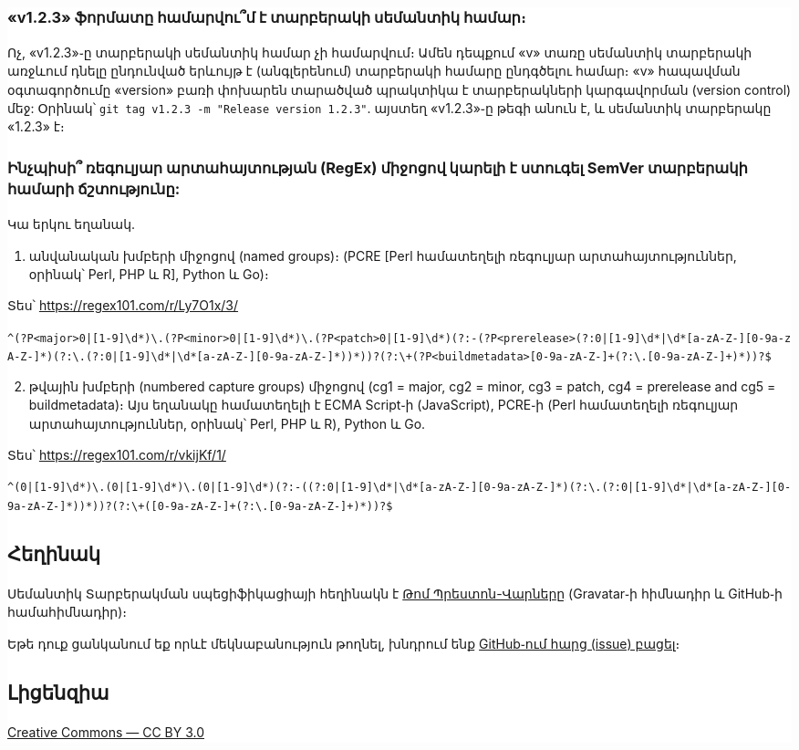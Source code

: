 ### «v1.2.3» ֆորմատը համարվու՞մ է տարբերակի սեմանտիկ համար։

Ոչ, «v1.2.3»֊ը տարբերակի սեմանտիկ համար չի համարվում։ Ամեն դեպքում «v» տառը
սեմանտիկ տարբերակի առջևում դնելը ընդունված երևույթ է (անգլերենում) տարբերակի
համարը ընդգծելու համար։ «v» հապավման օգտագործումը «version» բառի փոխարեն
տարածված պրակտիկա է տարբերակների կարգավորման (version control) մեջ: Օրինակ՝
`git tag v1.2.3 -m "Release version 1.2.3"`․ այստեղ «v1.2.3»֊ը թեգի անուն է, և
սեմանտիկ տարբերակը «1.2.3» է։

### Ինչպիսի՞ ռեգուլյար արտահայտության (RegEx) միջոցով կարելի է ստուգել SemVer տարբերակի համարի ճշտությունը:

Կա երկու եղանակ.

1) անվանական խմբերի միջոցով (named groups)։ (PCRE [Perl համատեղելի ռեգուլյար
արտահայտություններ, օրինակ՝ Perl, PHP և R], Python և Go)։

Տես՝ <https://regex101.com/r/Ly7O1x/3/>

```
^(?P<major>0|[1-9]\d*)\.(?P<minor>0|[1-9]\d*)\.(?P<patch>0|[1-9]\d*)(?:-(?P<prerelease>(?:0|[1-9]\d*|\d*[a-zA-Z-][0-9a-zA-Z-]*)(?:\.(?:0|[1-9]\d*|\d*[a-zA-Z-][0-9a-zA-Z-]*))*))?(?:\+(?P<buildmetadata>[0-9a-zA-Z-]+(?:\.[0-9a-zA-Z-]+)*))?$
```

2) թվային խմբերի (numbered capture groups) միջոցով (cg1 = major, cg2 = minor,
cg3 = patch, cg4 = prerelease and cg5 = buildmetadata)։ Այս եղանակը համատեղելի է
ECMA Script֊ի (JavaScript), PCRE֊ի (Perl համատեղելի ռեգուլյար
արտահայտություններ, օրինակ՝ Perl, PHP և R), Python և Go.

Տես՝ <https://regex101.com/r/vkijKf/1/>

```
^(0|[1-9]\d*)\.(0|[1-9]\d*)\.(0|[1-9]\d*)(?:-((?:0|[1-9]\d*|\d*[a-zA-Z-][0-9a-zA-Z-]*)(?:\.(?:0|[1-9]\d*|\d*[a-zA-Z-][0-9a-zA-Z-]*))*))?(?:\+([0-9a-zA-Z-]+(?:\.[0-9a-zA-Z-]+)*))?$
```

Հեղինակ
-------

Սեմանտիկ Տարբերակման սպեցիֆիկացիայի հեղինակն է
[Թոմ Պրեստոն-Վարները](http://tom.preston-werner.com) (Gravatar֊ի հիմնադիր և
GitHub֊ի համահիմնադիր)։

Եթե դուք ցանկանում եք որևէ մեկնաբանություն թողնել, խնդրում ենք
[GitHub֊ում հարց (issue) բացել](https://github.com/semver/semver/issues)։

Լիցենզիա
--------

[Creative Commons ― CC BY 3.0](http://creativecommons.org/licenses/by/3.0/)
